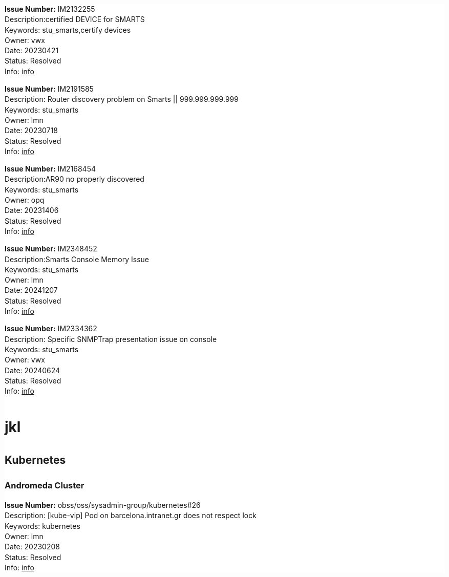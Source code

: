 <b>Issue Number:</b> IM2132255<br>
Description:certified DEVICE for SMARTS<br>
Keywords: stu_smarts,certify devices<br>
Owner: vwx<br>
Date: 20230421<br>
Status: Resolved<br>
Info: [info](KnowledgeBase/stu/SMARTS/issues/20230421-IM2132255.md)<br>

<b>Issue Number:</b> IM2191585<br>
Description: Router discovery problem on Smarts || 999.999.999.999<br>
Keywords: stu_smarts<br>
Owner: lmn<br>
Date: 20230718<br>
Status: Resolved<br>
Info: [info](stu/SMARTS/issues/20230718-IM2191585.md)<br>

<b>Issue Number:</b> IM2168454<br>
Description:AR90 no properly discovered<br>
Keywords: stu_smarts<br>
Owner: opq<br>
Date: 20231406<br>
Status: Resolved<br>
Info: [info](stu/SMARTS/issues/20231406-IM2168454.md)<br>

<b>Issue Number:</b> IM2348452<br>
Description:Smarts Console Memory Issue<br>
Keywords: stu_smarts<br>
Owner: lmn<br>
Date: 20241207<br>
Status: Resolved<br>
Info: [info](stu/SMARTS/issues/SD2415562_IM2348452.md)<br>

<b>Issue Number:</b> IM2334362<br>
Description: Specific SNMPTrap presentation issue on console<br>
Keywords: stu_smarts<br>
Owner: vwx<br>
Date: 20240624<br>
Status: Resolved<br>
Info: [info](stu/SMARTS/issues/SD2400787_IM2334362.md)<br>

# jkl

## Kubernetes

### Andromeda Cluster

<b>Issue Number:</b> obss/oss/sysadmin-group/kubernetes#26<br>
Description: [kube-vip] Pod on barcelona.intranet.gr does not respect lock<br>
Keywords: kubernetes <br>
Owner: lmn<br>
Date: 20230208<br>
Status: Resolved<br>
Info: [info](jkl/Kubernetes/issues/20230208-kubernetes26.md)<br>

